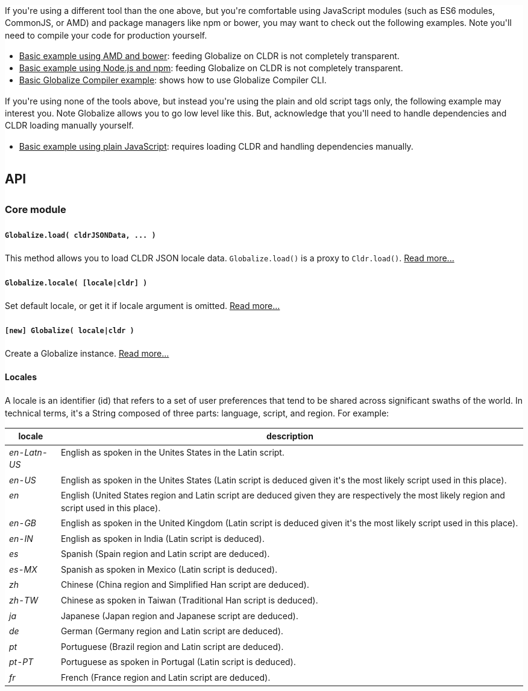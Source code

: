 If you're using a different tool than the one above, but you're comfortable using JavaScript modules (such as ES6 modules, CommonJS, or AMD) and package managers like npm or bower, you may want to check out the following examples. Note you'll need to compile your code for production yourself.

- [Basic example using AMD and bower](examples/amd-bower/): feeding Globalize on CLDR is not completely transparent.
- [Basic example using Node.js and npm](examples/node-npm/): feeding Globalize on CLDR is not completely transparent.
- [Basic Globalize Compiler example][]: shows how to use Globalize Compiler CLI.

[Basic Globalize Compiler example]: examples/globalize-compiler/

If you're using none of the tools above, but instead you're using the plain and old script tags only, the following example may interest you. Note Globalize allows you to go low level like this. But, acknowledge that you'll need to handle dependencies and CLDR loading manually yourself.

- [Basic example using plain JavaScript](examples/plain-javascript/): requires loading CLDR and handling dependencies manually.

## API

### Core module

#### `Globalize.load( cldrJSONData, ... )`

This method allows you to load CLDR JSON locale data. `Globalize.load()` is a proxy to `Cldr.load()`. [Read more...](doc/api/core/load.md)

#### `Globalize.locale( [locale|cldr] )`

Set default locale, or get it if locale argument is omitted. [Read more...](doc/api/core/locale.md)

#### `[new] Globalize( locale|cldr )`

Create a Globalize instance. [Read more...](doc/api/core/constructor.md)

#### Locales

A locale is an identifier (id) that refers to a set of user preferences that tend to be shared across significant swaths of the world. In technical terms, it's a String composed of three parts: language, script, and region. For example:

| locale       | description                              |
| ------------ | ---------------------------------------- |
| *en-Latn-US* | English as spoken in the Unites States in the Latin script. |
| *en-US*      | English as spoken in the Unites States (Latin script is deduced given it's the most likely script used in this place). |
| *en*         | English (United States region and Latin script are deduced given they are respectively the most likely region and script used in this place). |
| *en-GB*      | English as spoken in the United Kingdom (Latin script is deduced given it's the most likely script used in this place). |
| *en-IN*      | English as spoken in India (Latin script is deduced). |
| *es*         | Spanish (Spain region and Latin script are deduced). |
| *es-MX*      | Spanish as spoken in Mexico (Latin script is deduced). |
| *zh*         | Chinese (China region and Simplified Han script are deduced). |
| *zh-TW*      | Chinese as spoken in Taiwan (Traditional Han script is deduced). |
| *ja*         | Japanese (Japan region and Japanese script are deduced). |
| *de*         | German (Germany region and Latin script are deduced). |
| *pt*         | Portuguese (Brazil region and Latin script are deduced). |
| *pt-PT*      | Portuguese as spoken in Portugal (Latin script is deduced). |
| *fr*         | French (France region and Latin script are deduced). |

[slide 25]: http://jsi18n.com/jsi18n.pdf
[JavaScript globalization overview]: http://rxaviers.github.io/javascript-globalization/
[migration guide]: doc/migrating-from-0.x.md
[cldr.js]: https://github.com/rxaviers/cldrjs
[Globalize Compiler documentation]: https://github.com/globalizejs/globalize-compiler#README
[UTS#35 locale]: http://www.unicode.org/reports/tr35/#Locale
[StackOverflow with the "javascript-globalize" tag]: http://stackoverflow.com/tags/javascript-globalize
[bug fixes]: https://github.com/globalizejs/globalize/labels/bug
[documentation improvements]: https://github.com/globalizejs/globalize/labels/docs
[new features]: https://github.com/globalizejs/globalize/labels/new%20feature
[quick change]: https://github.com/globalizejs/globalize/labels/quick%20change
[currency module]: https://github.com/globalizejs/globalize/labels/currency%20module
[date module]: https://github.com/globalizejs/globalize/labels/date%20module
[message module]: https://github.com/globalizejs/globalize/labels/message%20module
[number module]: https://github.com/globalizejs/globalize/labels/number%20module
[plural module]: https://github.com/globalizejs/globalize/labels/plural%20module
[relative time module]: https://github.com/globalizejs/globalize/labels/relative%20time%20module
[Ongoing work]: https://github.com/globalizejs/globalize/labels/Current%20Sprint
[Everything else]: https://github.com/globalizejs/globalize/issues?utf8=%E2%9C%93&amp;q=is%3Aopen+-label%3A%22Current+Sprint%22+